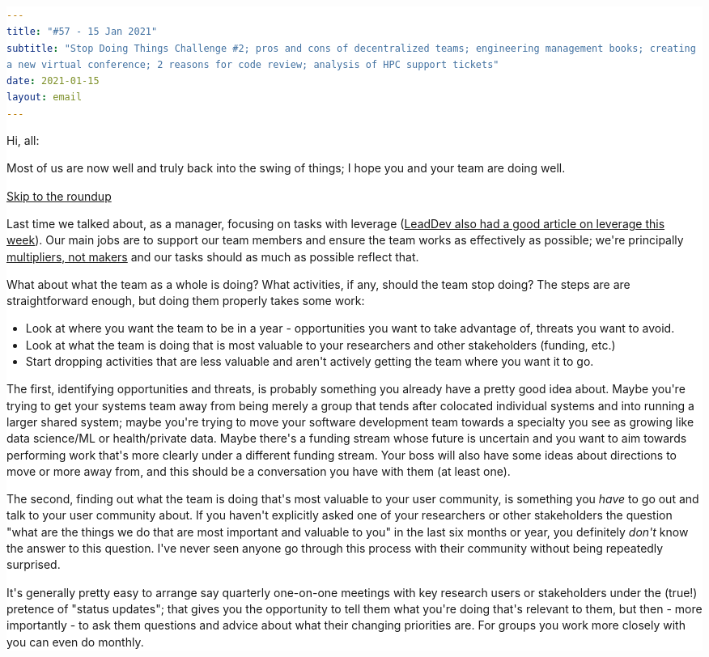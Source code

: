 ```yaml
---
title: "#57 - 15 Jan 2021"
subtitle: "Stop Doing Things Challenge #2; pros and cons of decentralized teams; engineering management books; creating a new virtual conference; 2 reasons for code review; analysis of HPC support tickets"
date: 2021-01-15
layout: email
---
```

Hi, all:

Most of us are now well and truly back into the swing of things; I hope you and your team are doing well.

[Skip to the roundup](#roundup)

Last time we talked about, as a manager, focusing on tasks with leverage ([LeadDev also had a good article on leverage this week](https://leaddev.com/professional-development/leverage-your-expertise-excel-engineering-leader)). Our main jobs are to support our team members and ensure the team works as effectively as possible; we're principally [multipliers, not makers](https://www.patkua.com/blog/maker-vs-multiplier/) and our tasks should as much as possible reflect that.

What about what the team as a whole is doing? What activities, if any, should the team stop doing? The steps are are straightforward enough, but doing them properly takes some work:


- Look at where you want the team to be in a year - opportunities you want to take advantage of, threats you want to avoid.
- Look at what the team is doing that is most valuable to your researchers and other stakeholders (funding, etc.)
- Start dropping activities that are less valuable and aren't actively getting the team where you want it to go.

The first, identifying opportunities and threats, is probably something you already have a pretty good idea about. Maybe you're trying to get your systems team away from being merely a group that tends after colocated individual systems and into running a larger shared system; maybe you're trying to move your software development team towards a specialty you see as growing like data science/ML or health/private data. Maybe there's a funding stream whose future is uncertain and you want to aim towards performing work that's more clearly under a different funding stream. Your boss will also have some ideas about directions to move or more away from, and this should be a conversation you have with them (at least one).

The second, finding out what the team is doing that's most valuable to your user community, is something you *have* to go out and talk to your user community about. If you haven't explicitly asked one of your researchers or other stakeholders the question "what are the things we do that are most important and valuable to you" in the last six months or year, you definitely *don't* know the answer to this question. I've never seen anyone go through this process with their community without being repeatedly surprised.

It's generally pretty easy to arrange say quarterly one-on-one meetings with key research users or stakeholders under the (true!) pretence of "status updates"; that gives you the opportunity to tell them what you're doing that's relevant to them, but then - more importantly - to ask them questions and advice about what their changing priorities are. For groups you work more closely with you can even do monthly.
